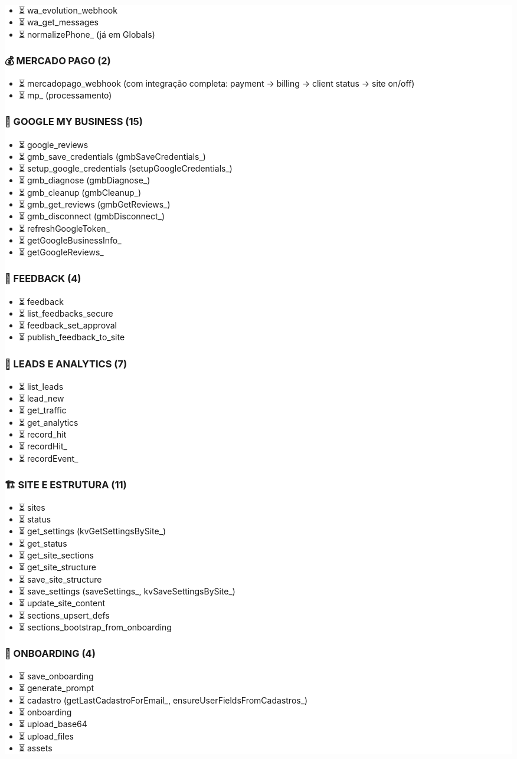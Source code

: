 - ⏳ wa_evolution_webhook
- ⏳ wa_get_messages
- ⏳ normalizePhone_ (já em Globals)

### **💰 MERCADO PAGO (2)**
- ⏳ mercadopago_webhook (com integração completa: payment → billing → client status → site on/off)
- ⏳ mp_ (processamento)

### **🌟 GOOGLE MY BUSINESS (15)**
- ⏳ google_reviews
- ⏳ gmb_save_credentials (gmbSaveCredentials_)
- ⏳ setup_google_credentials (setupGoogleCredentials_)
- ⏳ gmb_diagnose (gmbDiagnose_)
- ⏳ gmb_cleanup (gmbCleanup_)
- ⏳ gmb_get_reviews (gmbGetReviews_)
- ⏳ gmb_disconnect (gmbDisconnect_)
- ⏳ refreshGoogleToken_
- ⏳ getGoogleBusinessInfo_
- ⏳ getGoogleReviews_

### **💬 FEEDBACK (4)**
- ⏳ feedback
- ⏳ list_feedbacks_secure
- ⏳ feedback_set_approval
- ⏳ publish_feedback_to_site

### **🎯 LEADS E ANALYTICS (7)**
- ⏳ list_leads
- ⏳ lead_new
- ⏳ get_traffic
- ⏳ get_analytics
- ⏳ record_hit
- ⏳ recordHit_
- ⏳ recordEvent_

### **🏗️ SITE E ESTRUTURA (11)**
- ⏳ sites
- ⏳ status
- ⏳ get_settings (kvGetSettingsBySite_)
- ⏳ get_status
- ⏳ get_site_sections
- ⏳ get_site_structure
- ⏳ save_site_structure
- ⏳ save_settings (saveSettings_, kvSaveSettingsBySite_)
- ⏳ update_site_content
- ⏳ sections_upsert_defs
- ⏳ sections_bootstrap_from_onboarding

### **📝 ONBOARDING (4)**
- ⏳ save_onboarding
- ⏳ generate_prompt
- ⏳ cadastro (getLastCadastroForEmail_, ensureUserFieldsFromCadastros_)
- ⏳ onboarding
- ⏳ upload_base64
- ⏳ upload_files
- ⏳ assets
